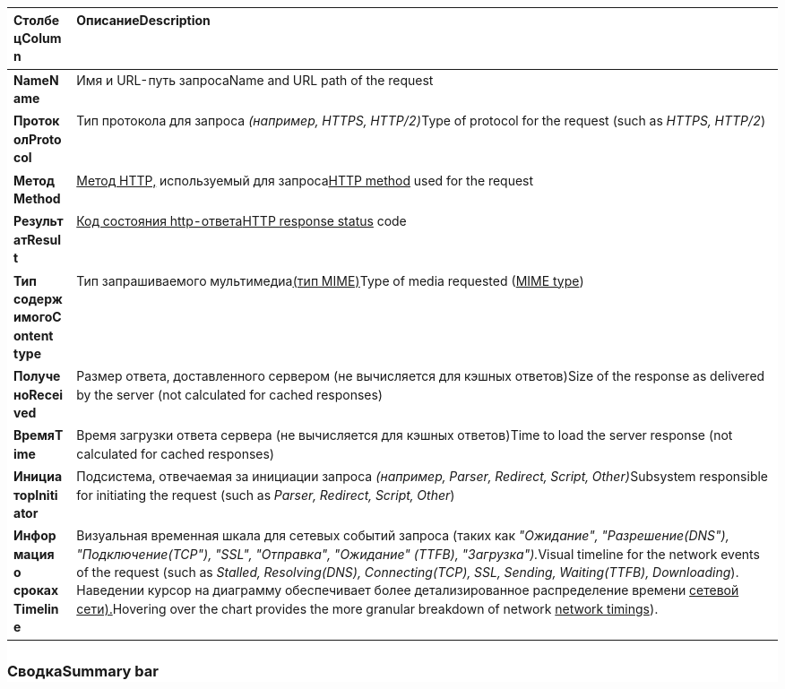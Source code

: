 <span data-ttu-id="b18f4-139">Столбец</span><span class="sxs-lookup"><span data-stu-id="b18f4-139">Column</span></span> | <span data-ttu-id="b18f4-140">Описание</span><span class="sxs-lookup"><span data-stu-id="b18f4-140">Description</span></span> 
:------------ | :------------- 
**<span data-ttu-id="b18f4-141">Name</span><span class="sxs-lookup"><span data-stu-id="b18f4-141">Name</span></span>** | <span data-ttu-id="b18f4-142">Имя и URL-путь запроса</span><span class="sxs-lookup"><span data-stu-id="b18f4-142">Name and URL path of the request</span></span>
**<span data-ttu-id="b18f4-143">Протокол</span><span class="sxs-lookup"><span data-stu-id="b18f4-143">Protocol</span></span>** |  <span data-ttu-id="b18f4-144">Тип протокола для запроса *(например, HTTPS, HTTP/2)*</span><span class="sxs-lookup"><span data-stu-id="b18f4-144">Type of protocol for the request (such as *HTTPS, HTTP/2*)</span></span>
**<span data-ttu-id="b18f4-145">Метод</span><span class="sxs-lookup"><span data-stu-id="b18f4-145">Method</span></span>** |    <span data-ttu-id="b18f4-146">[Метод HTTP,](https://developer.mozilla.org/docs/Web/HTTP/Methods) используемый для запроса</span><span class="sxs-lookup"><span data-stu-id="b18f4-146">[HTTP method](https://developer.mozilla.org/docs/Web/HTTP/Methods) used for the request</span></span>
**<span data-ttu-id="b18f4-147">Результат</span><span class="sxs-lookup"><span data-stu-id="b18f4-147">Result</span></span>** |    <span data-ttu-id="b18f4-148">[Код состояния http-ответа](https://developer.mozilla.org/docs/Web/HTTP/Status)</span><span class="sxs-lookup"><span data-stu-id="b18f4-148">[HTTP response status](https://developer.mozilla.org/docs/Web/HTTP/Status)  code</span></span>
**<span data-ttu-id="b18f4-149">Тип содержимого</span><span class="sxs-lookup"><span data-stu-id="b18f4-149">Content type</span></span>** |  <span data-ttu-id="b18f4-150">Тип запрашиваемого мультимедиа[(тип MIME)](https://en.wikipedia.org/wiki/Media_type)</span><span class="sxs-lookup"><span data-stu-id="b18f4-150">Type of media requested ([MIME type](https://en.wikipedia.org/wiki/Media_type))</span></span>
**<span data-ttu-id="b18f4-151">Получено</span><span class="sxs-lookup"><span data-stu-id="b18f4-151">Received</span></span>** | <span data-ttu-id="b18f4-152">Размер ответа, доставленного сервером (не вычисляется для кэшных ответов)</span><span class="sxs-lookup"><span data-stu-id="b18f4-152">Size of the response as delivered by the server (not calculated for cached responses)</span></span>
**<span data-ttu-id="b18f4-153">Время</span><span class="sxs-lookup"><span data-stu-id="b18f4-153">Time</span></span>** |  <span data-ttu-id="b18f4-154">Время загрузки ответа сервера (не вычисляется для кэшных ответов)</span><span class="sxs-lookup"><span data-stu-id="b18f4-154">Time to load the server response (not calculated for cached responses)</span></span>
**<span data-ttu-id="b18f4-155">Инициатор</span><span class="sxs-lookup"><span data-stu-id="b18f4-155">Initiator</span></span>** | <span data-ttu-id="b18f4-156">Подсистема, отвечаемая за инициации запроса *(например, Parser, Redirect, Script, Other)*</span><span class="sxs-lookup"><span data-stu-id="b18f4-156">Subsystem responsible for initiating the request (such as *Parser, Redirect, Script, Other*)</span></span>
**<span data-ttu-id="b18f4-157">Информация о сроках</span><span class="sxs-lookup"><span data-stu-id="b18f4-157">Timeline</span></span>** | <span data-ttu-id="b18f4-158">Визуальная временная шкала для сетевых событий запроса (таких как *"Ожидание", "Разрешение(DNS"), "Подключение(TCP"), "SSL", "Отправка", "Ожидание" (TTFB), "Загрузка").*</span><span class="sxs-lookup"><span data-stu-id="b18f4-158">Visual timeline for the network events of the request (such as *Stalled, Resolving(DNS), Connecting(TCP), SSL, Sending, Waiting(TTFB), Downloading*).</span></span> <span data-ttu-id="b18f4-159">Наведении курсор на диаграмму обеспечивает более детализированное распределение времени [сетевой сети).](#timings)</span><span class="sxs-lookup"><span data-stu-id="b18f4-159">Hovering over the chart provides the more granular breakdown of network [network timings](#timings)).</span></span>

### <span data-ttu-id="b18f4-160">Сводка</span><span class="sxs-lookup"><span data-stu-id="b18f4-160">Summary bar</span></span>
